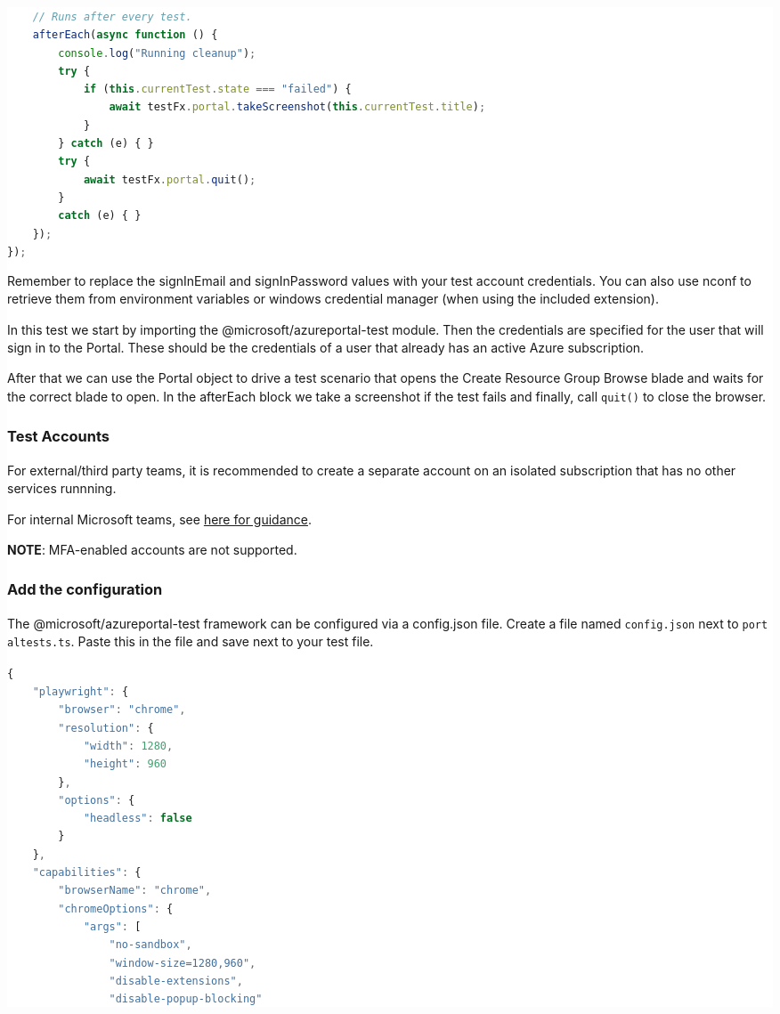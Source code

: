```ts
    // Runs after every test.
    afterEach(async function () {
        console.log("Running cleanup");
        try {
            if (this.currentTest.state === "failed") {
                await testFx.portal.takeScreenshot(this.currentTest.title);
            }
        } catch (e) { }
        try {
            await testFx.portal.quit();
        }
        catch (e) { }
    });
});

```

Remember to replace the signInEmail and signInPassword values with your test account credentials.  You can also use nconf to retrieve them from environment variables or windows credential manager (when using the included extension).

In this test we start by importing the @microsoft/azureportal-test module. Then the credentials are specified for the user that will sign in to the Portal. These should be the credentials of a user that already has an active Azure subscription.

After that we can use the Portal object to drive a test scenario that opens the Create Resource Group Browse blade and waits for the correct blade to open. In the afterEach block we take a screenshot if the test fails and finally, call `quit()` to close the browser.

<a name="overview-test-accounts"></a>
### Test Accounts
For external/third party teams, it is recommended to create a separate account on an isolated subscription that has no other services runnning.

For internal Microsoft teams, see [here for guidance](https://eng.ms/docs/cloud-ai-platform/azure/azure-core-compute/bburns-team/azure-portal-ibizafx/azure-portal/testing).

**NOTE**: MFA-enabled accounts are not supported.

<a name="overview-add-the-configuration"></a>
### Add the configuration

The @microsoft/azureportal-test framework can be configured via a config.json file.
Create a file named `config.json` next to `portaltests.ts`. Paste this in the file and save next to your test file.

```js
{
    "playwright": {
        "browser": "chrome",
        "resolution": {
            "width": 1280,
            "height": 960
        },
        "options": {
            "headless": false
        }
    },
    "capabilities": {
        "browserName": "chrome",
        "chromeOptions": {
            "args": [
                "no-sandbox",
                "window-size=1280,960",
                "disable-extensions",
                "disable-popup-blocking"
```
